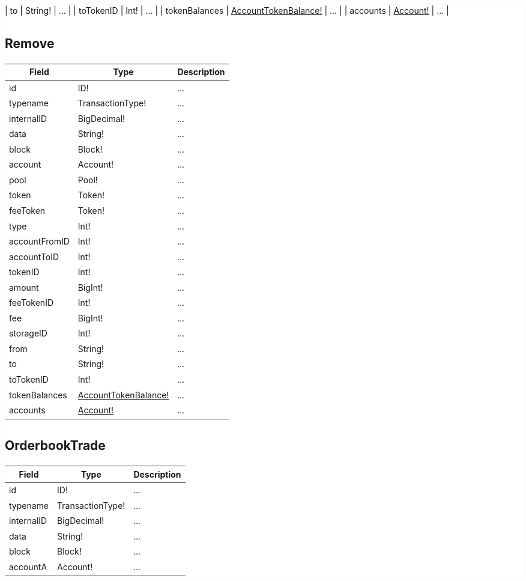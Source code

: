| to | String! | ... | 
| toTokenID | Int! | ... | 
| tokenBalances | [AccountTokenBalance!](#accounttokenbalance) | ... | 
| accounts | [Account!](#account) | ... | 
## Remove
| Field | Type | Description | 
| --- | --- | --- | 
| id | ID! | ... | 
| typename | TransactionType! | ... | 
| internalID | BigDecimal! | ... | 
| data | String! | ... | 
| block | Block! | ... | 
| account | Account! | ... | 
| pool | Pool! | ... | 
| token | Token! | ... | 
| feeToken | Token! | ... | 
| type | Int! | ... | 
| accountFromID | Int! | ... | 
| accountToID | Int! | ... | 
| tokenID | Int! | ... | 
| amount | BigInt! | ... | 
| feeTokenID | Int! | ... | 
| fee | BigInt! | ... | 
| storageID | Int! | ... | 
| from | String! | ... | 
| to | String! | ... | 
| toTokenID | Int! | ... | 
| tokenBalances | [AccountTokenBalance!](#accounttokenbalance) | ... | 
| accounts | [Account!](#account) | ... | 
## OrderbookTrade
| Field | Type | Description | 
| --- | --- | --- | 
| id | ID! | ... | 
| typename | TransactionType! | ... | 
| internalID | BigDecimal! | ... | 
| data | String! | ... | 
| block | Block! | ... | 
| accountA | Account! | ... | 